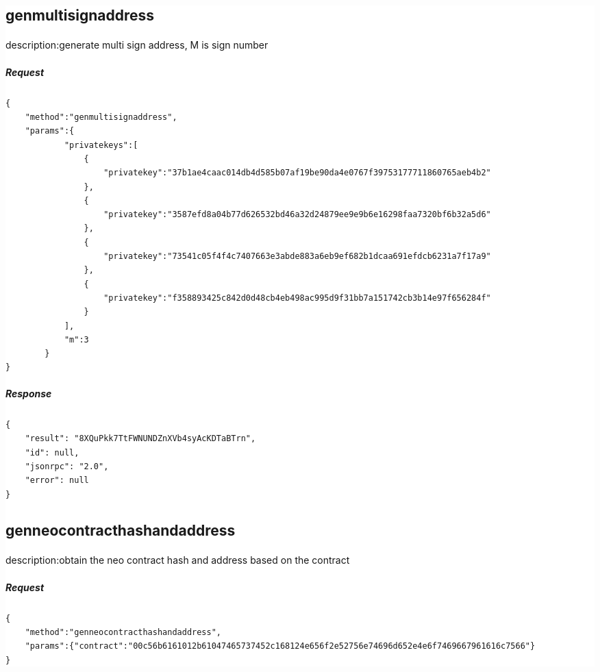 ```

```

## genmultisignaddress
description:generate multi sign address, M is sign number

##### Request
```
{
    "method":"genmultisignaddress",
    "params":{
			"privatekeys":[
                {
                    "privatekey":"37b1ae4caac014db4d585b07af19be90da4e0767f39753177711860765aeb4b2"
                },
                {
                    "privatekey":"3587efd8a04b77d626532bd46a32d24879ee9e9b6e16298faa7320bf6b32a5d6"
                },
                {
                    "privatekey":"73541c05f4f4c7407663e3abde883a6eb9ef682b1dcaa691efdcb6231a7f17a9"
                },
                {
                    "privatekey":"f358893425c842d0d48cb4eb498ac995d9f31bb7a151742cb3b14e97f656284f"
                }
            ],
            "m":3       
        }
}
```

##### Response
```
{
    "result": "8XQuPkk7TtFWNUNDZnXVb4syAcKDTaBTrn",
    "id": null,
    "jsonrpc": "2.0",
    "error": null
}

```


## genneocontracthashandaddress
description:obtain the neo contract hash and address based on the contract

##### Request
```
{
    "method":"genneocontracthashandaddress",
    "params":{"contract":"00c56b6161012b61047465737452c168124e656f2e52756e74696d652e4e6f7469667961616c7566"}
}

```
